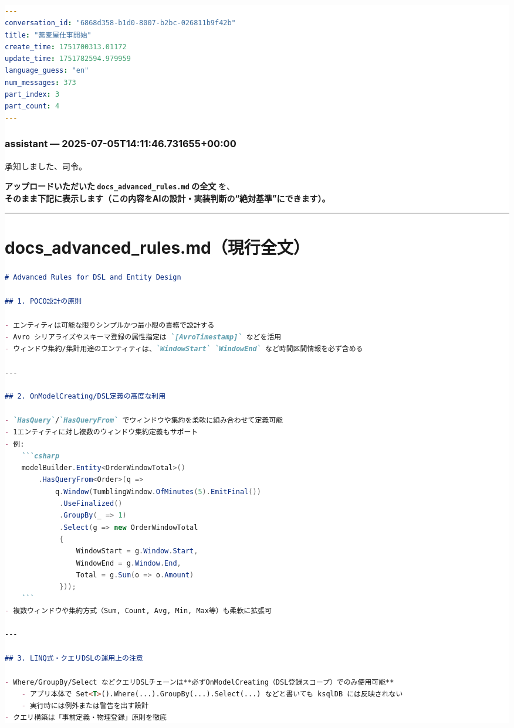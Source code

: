 ```yaml
---
conversation_id: "6868d358-b1d0-8007-b2bc-026811b9f42b"
title: "蕎麦屋仕事開始"
create_time: 1751700313.01172
update_time: 1751782594.979959
language_guess: "en"
num_messages: 373
part_index: 3
part_count: 4
---
```


### assistant — 2025-07-05T14:11:46.731655+00:00

承知しました、司令。

**アップロードいただいた `docs_advanced_rules.md` の全文** を、  
**そのまま下記に表示します（この内容をAIの設計・実装判断の“絶対基準”にできます）。**

---

# docs_advanced_rules.md（現行全文）

```markdown
# Advanced Rules for DSL and Entity Design

## 1. POCO設計の原則

- エンティティは可能な限りシンプルかつ最小限の責務で設計する
- Avro シリアライズやスキーマ登録の属性指定は `[AvroTimestamp]` などを活用
- ウィンドウ集約/集計用途のエンティティは、`WindowStart` `WindowEnd` など時間区間情報を必ず含める

---

## 2. OnModelCreating/DSL定義の高度な利用

- `HasQuery`/`HasQueryFrom` でウィンドウや集約を柔軟に組み合わせて定義可能
- 1エンティティに対し複数のウィンドウ集約定義もサポート
- 例:
    ```csharp
    modelBuilder.Entity<OrderWindowTotal>()
        .HasQueryFrom<Order>(q =>
            q.Window(TumblingWindow.OfMinutes(5).EmitFinal())
             .UseFinalized()
             .GroupBy(_ => 1)
             .Select(g => new OrderWindowTotal
             {
                 WindowStart = g.Window.Start,
                 WindowEnd = g.Window.End,
                 Total = g.Sum(o => o.Amount)
             }));
    ```
- 複数ウィンドウや集約方式（Sum, Count, Avg, Min, Max等）も柔軟に拡張可

---

## 3. LINQ式・クエリDSLの運用上の注意

- Where/GroupBy/Select などクエリDSLチェーンは**必ずOnModelCreating（DSL登録スコープ）でのみ使用可能**
    - アプリ本体で Set<T>().Where(...).GroupBy(...).Select(...) などと書いても ksqlDB には反映されない
    - 実行時には例外または警告を出す設計
- クエリ構築は「事前定義・物理登録」原則を徹底

```